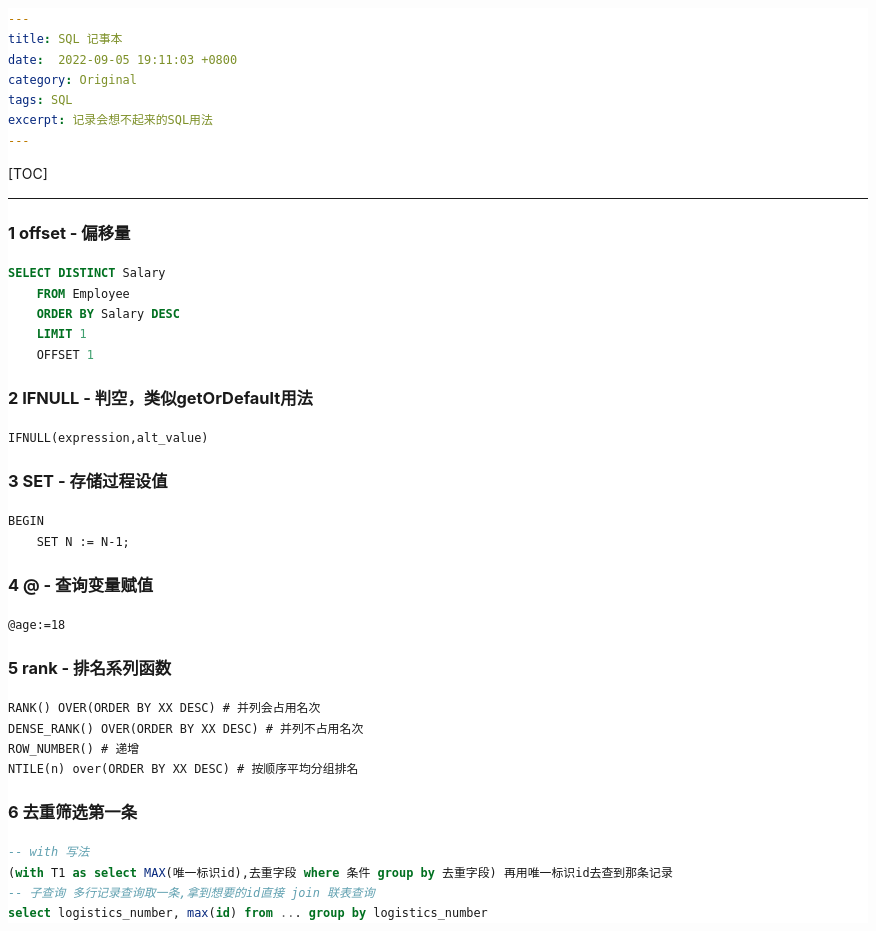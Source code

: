 ```yaml
---
title: SQL 记事本
date:  2022-09-05 19:11:03 +0800
category: Original
tags: SQL
excerpt: 记录会想不起来的SQL用法
---
```


[TOC]

---

### 1 offset - 偏移量

```sql
SELECT DISTINCT Salary
    FROM Employee 
    ORDER BY Salary DESC
    LIMIT 1
    OFFSET 1
```

### 2 IFNULL - 判空，类似getOrDefault用法

```
IFNULL(expression,alt_value)
```

### 3 SET - 存储过程设值

```
BEGIN
    SET N := N-1;
```

### 4 @ - 查询变量赋值

```
@age:=18
```

### 5 rank - 排名系列函数

```mysql
RANK() OVER(ORDER BY XX DESC) # 并列会占用名次
DENSE_RANK() OVER(ORDER BY XX DESC) # 并列不占用名次
ROW_NUMBER() # 递增
NTILE(n) over(ORDER BY XX DESC) # 按顺序平均分组排名
```

### 6 去重筛选第一条

```sql
-- with 写法
(with T1 as select MAX(唯一标识id),去重字段 where 条件 group by 去重字段) 再用唯一标识id去查到那条记录
-- 子查询 多行记录查询取一条,拿到想要的id直接 join 联表查询
select logistics_number, max(id) from ... group by logistics_number
```

